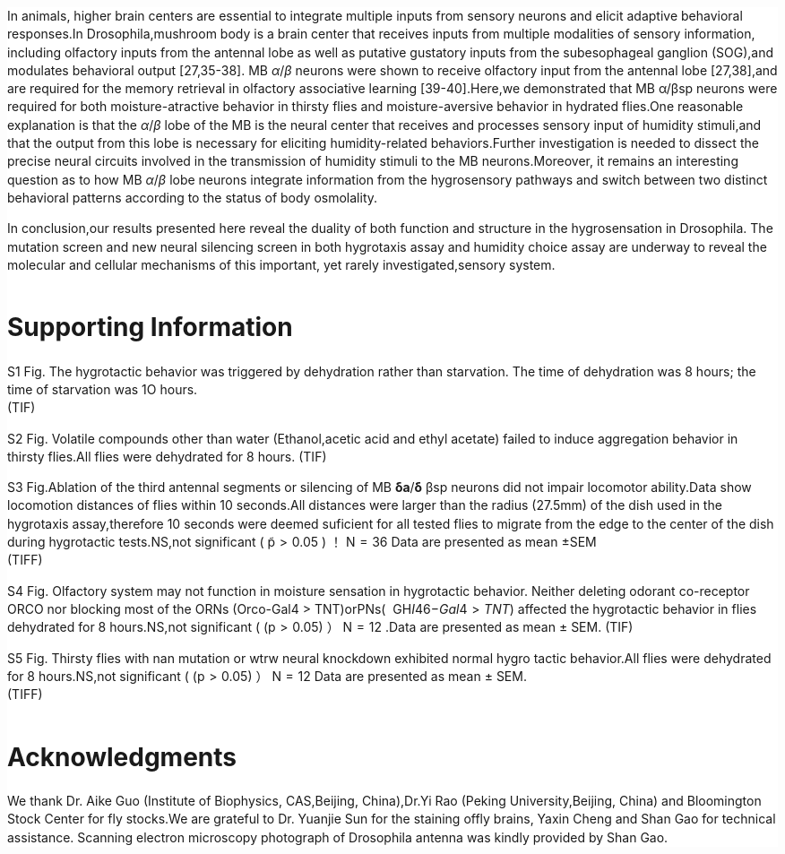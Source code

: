 In animals, higher brain centers are essential to integrate multiple inputs from sensory neurons and elicit adaptive behavioral responses.In Drosophila,mushroom body is a brain center that receives inputs from multiple modalities of sensory information, including olfactory inputs from the antennal lobe as well as putative gustatory inputs from the subesophageal ganglion (SOG),and modulates behavioral output [27,35-38]. MB $\alpha / \beta$ neurons were shown to receive olfactory input from the antennal lobe [27,38],and are required for the memory retrieval in olfactory associative learning [39-40].Here,we demonstrated that MB α/βsp neurons were required for both moisture-atractive behavior in thirsty flies and moisture-aversive behavior in hydrated flies.One reasonable explanation is that the $\alpha / \beta$ lobe of the MB is the neural center that receives and processes sensory input of humidity stimuli,and that the output from this lobe is necessary for eliciting humidity-related behaviors.Further investigation is needed to dissect the precise neural circuits involved in the transmission of humidity stimuli to the MB neurons.Moreover, it remains an interesting question as to how MB $\alpha / \beta$ lobe neurons integrate information from the hygrosensory pathways and switch between two distinct behavioral patterns according to the status of body osmolality.

In conclusion,our results presented here reveal the duality of both function and structure in the hygrosensation in Drosophila. The mutation screen and new neural silencing screen in both hygrotaxis assay and humidity choice assay are underway to reveal the molecular and cellular mechanisms of this important, yet rarely investigated,sensory system.

# Supporting Information

S1 Fig. The hygrotactic behavior was triggered by dehydration rather than starvation. The time of dehydration was 8 hours; the time of starvation was 1O hours.   
(TIF)

S2 Fig. Volatile compounds other than water (Ethanol,acetic acid and ethyl acetate) failed to induce aggregation behavior in thirsty flies.All flies were dehydrated for 8 hours. (TIF)

S3 Fig.Ablation of the third antennal segments or silencing of MB $\mathbf { \delta a } / \mathbf { \delta }$ βsp neurons did not impair locomotor ability.Data show locomotion distances of flies within 10 seconds.All distances were larger than the radius $( 2 7 . 5 \mathrm { m m } )$ of the dish used in the hygrotaxis assay,therefore 10 seconds were deemed suficient for all tested flies to migrate from the edge to the center of the dish during hygrotactic tests.NS,not significant ( $\mathrm { \tilde { p } } > 0 . 0 5 \ )$ ！ $\mathrm { N } = 3 6$ Data are presented as mean $\pm \operatorname { S E M }$   
(TIFF)

S4 Fig. Olfactory system may not function in moisture sensation in hygrotactic behavior. Neither deleting odorant co-receptor ORCO nor blocking most of the ORNs (Orco-Gal4 $>$ TNT)orPNs( ${ \mathrm { \ G H } } I 4 6 { \mathrm { - } } G a l 4 > T N T { \mathrm { ) } }$ affected the hygrotactic behavior in flies dehydrated for 8 hours.NS,not significant ( $\mathrm { ( p > 0 . 0 5 ) }$ ） ${ \mathrm { N } } = 1 2$ .Data are presented as mean $\pm$ SEM. (TIF)

S5 Fig. Thirsty flies with nan mutation or wtrw neural knockdown exhibited normal hygro tactic behavior.All flies were dehydrated for 8 hours.NS,not significant ( $\mathrm { ( p > 0 . 0 5 ) }$ ） ${ \mathrm { N } } = 1 2$ Data are presented as mean $\pm$ SEM.   
(TIFF)

# Acknowledgments

We thank Dr. Aike Guo (Institute of Biophysics, CAS,Beijing, China),Dr.Yi Rao (Peking University,Beijing, China) and Bloomington Stock Center for fly stocks.We are grateful to Dr. Yuanjie Sun for the staining offly brains, Yaxin Cheng and Shan Gao for technical assistance. Scanning electron microscopy photograph of Drosophila antenna was kindly provided by Shan Gao.
